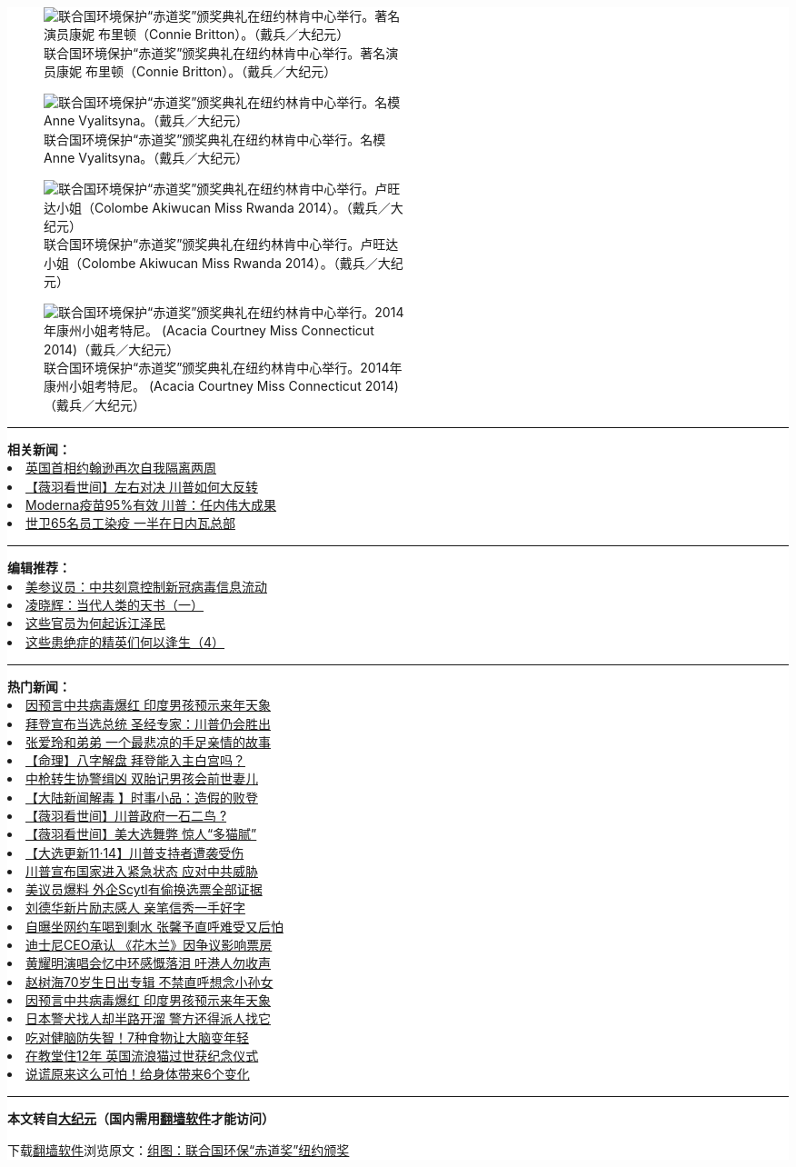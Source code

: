 <figure id="attachment_5785495" style="width: 399px" class="wp-caption aligncenter"><img src="https://i.epochtimes.com/assets/uploads/2014/09/1409222319161973.jpg" alt="联合国环境保护“赤道奖”颁奖典礼在纽约林肯中心举行。著名演员康妮 布里顿（Connie Britton）。（戴兵／大纪元）" title="联合国环境保护“赤道奖”颁奖典礼在纽约林肯中心举行。著名演员康妮 布里顿（Connie Britton）。（戴兵／大纪元）" width="399" b="600"  	class="size-large wp-image-5785495" /></a><figcaption class="wp-caption-text">联合国环境保护“赤道奖”颁奖典礼在纽约林肯中心举行。著名演员康妮 布里顿（Connie Britton）。（戴兵／大纪元）</figcaption></figure>  <figure id="attachment_5785506" style="width: 399px" class="wp-caption aligncenter"><img src="https://i.epochtimes.com/assets/uploads/2014/09/1409222318571973.jpg" alt="联合国环境保护“赤道奖”颁奖典礼在纽约林肯中心举行。名模Anne Vyalitsyna。（戴兵／大纪元）" title="联合国环境保护“赤道奖”颁奖典礼在纽约林肯中心举行。名模Anne Vyalitsyna。（戴兵／大纪元）" width="399" b="600"  	class="size-large wp-image-5785506" /></a><figcaption class="wp-caption-text">联合国环境保护“赤道奖”颁奖典礼在纽约林肯中心举行。名模Anne Vyalitsyna。（戴兵／大纪元）</figcaption></figure>  <figure id="attachment_5785519" style="width: 399px" class="wp-caption aligncenter"><img src="https://i.epochtimes.com/assets/uploads/2014/09/1409222319051973.jpg" alt="联合国环境保护“赤道奖”颁奖典礼在纽约林肯中心举行。卢旺达小姐（Colombe Akiwucan Miss Rwanda 2014）。（戴兵／大纪元）" title="联合国环境保护“赤道奖”颁奖典礼在纽约林肯中心举行。卢旺达小姐（Colombe Akiwucan Miss Rwanda 2014）。（戴兵／大纪元）" width="399" b="600"  	class="size-large wp-image-5785519" /></a><figcaption class="wp-caption-text">联合国环境保护“赤道奖”颁奖典礼在纽约林肯中心举行。卢旺达小姐（Colombe Akiwucan Miss Rwanda 2014）。（戴兵／大纪元）</figcaption></figure>  <figure id="attachment_5785530" style="width: 399px" class="wp-caption aligncenter"><img src="https://i.epochtimes.com/assets/uploads/2014/09/1409222318501973.jpg" alt="联合国环境保护“赤道奖”颁奖典礼在纽约林肯中心举行。2014年康州小姐考特尼。 (Acacia Courtney Miss Connecticut 2014)（戴兵／大纪元）" title="联合国环境保护“赤道奖”颁奖典礼在纽约林肯中心举行。2014年康州小姐考特尼。 (Acacia Courtney Miss Connecticut 2014)（戴兵／大纪元）" width="399" b="600"  	class="size-large wp-image-5785530" /></a><figcaption class="wp-caption-text">联合国环境保护“赤道奖”颁奖典礼在纽约林肯中心举行。2014年康州小姐考特尼。 (Acacia Courtney Miss Connecticut 2014)（戴兵／大纪元）</figcaption></figure>  <p>  	  <hr>      <strong>相关新闻：</strong>  <li><a href="/gb/20/11/16/n12554021.md#1">英国首相约翰逊再次自我隔离两周</a></li>  <li><a href="/gb/20/11/16/n12553950.md#1">【薇羽看世间】左右对决 川普如何大反转</a></li>  <li><a href="/gb/20/11/16/n12553915.md#1">Moderna疫苗95%有效 川普：任内伟大成果</a></li>  <li><a href="/gb/20/11/16/n12554040.md#1">世卫65名员工染疫 一半在日内瓦总部</a></li>  <hr>      <strong>编辑推荐：</strong>  <li><a href="/gb/20/2/22/n11887949.md#1">美参议员：中共刻意控制新冠病毒信息流动</a></li>  <li><a href="/gb/19/10/3/n11564392.md#1" target="_blank">凌晓辉：当代人类的天书（一）</a></li><li><a href="/gb/18/8/28/n10672014.md?dfh#1" target="_blank">这些官员为何起诉江泽民</a></li><li><a href="/gb/18/9/16/n10718504.md#1" target="_blank">这些患绝症的精英们何以逢生（4）</a></li>  <hr>    <strong>热门新闻：</strong>  <li><a href="/gb/20/11/15/n12550540.md#1">因预言中共病毒爆红 印度男孩预示来年天象</a></li>  <li><a href="/gb/20/11/11/n12540543.md#1">拜登宣布当选总统 圣经专家：川普仍会胜出</a></li>  <li><a href="/gb/20/11/10/n12537654.md#1">张爱玲和弟弟 一个最悲凉的手足亲情的故事</a></li>  <li><a href="/gb/20/11/9/n12535003.md#1">【命理】八字解盘 拜登能入主白宫吗？</a></li>  <li><a href="/gb/20/11/6/n12529751.md#1">中枪转生协警缉凶  双胎记男孩会前世妻儿</a></li>  <li><a href="/gb/20/11/15/n12551030.md#1">【大陆新闻解毒 】时事小品：造假的败登</a></li>  <li><a href="/gb/20/11/15/n12551389.md#1">【薇羽看世间】川普政府一石二鸟  ?</a></li>  <li><a href="/gb/20/11/15/n12551495.md#1">【薇羽看世间】美大选舞弊 惊人“多猫腻”</a></li>  <li><a href="/gb/20/11/14/n12549021.md#1">【大选更新11·14】川普支持者遭袭受伤</a></li>  <li><a href="/gb/20/11/13/n12548081.md#1">川普宣布国家进入紧急状态 应对中共威胁</a></li>  <li><a href="/gb/20/11/14/n12548711.md#1">美议员爆料 外企Scytl有偷换选票全部证据</a></li>  <li><a href="/gb/20/11/13/n12548015.md#1">刘德华新片励志感人 亲笔信秀一手好字</a></li>  <li><a href="/gb/20/11/13/n12548178.md#1">自曝坐网约车喝到剩水 张馨予直呼难受又后怕</a></li>  <li><a href="/gb/20/11/15/n12551581.md#1">迪士尼CEO承认 《花木兰》因争议影响票房</a></li>  <li><a href="/gb/20/11/13/n12547700.md#1">黄耀明演唱会忆中环感慨落泪 吁港人勿收声</a></li>  <li><a href="/gb/20/11/15/n12551768.md#1">赵树海70岁生日出专辑 不禁直呼想念小孙女</a></li>  <li><a href="/gb/20/11/15/n12550540.md#1">因预言中共病毒爆红 印度男孩预示来年天象</a></li>  <li><a href="/gb/20/11/15/n12550309.md#1">日本警犬找人却半路开溜 警方还得派人找它</a></li>  <li><a href="/gb/20/11/13/n12547495.md#1">吃对健脑防失智！7种食物让大脑变年轻</a></li>  <li><a href="/gb/20/11/16/n12552492.md#1">在教堂住12年 英国流浪猫过世获纪念仪式</a></li>  <li><a href="/gb/20/11/13/n12548179.md#1">说谎原来这么可怕！给身体带来6个变化</a></li>  <hr>    <strong>本文转自<a href="https://www.epochtimes.com">大纪元</a>（国内需用<a href="https://github.com/bannedbook/fanqiang/wiki">翻墙软件</a>才能访问）</strong><p>下载<a href="https://github.com/bannedbook/fanqiang/wiki">翻墙软件</a>浏览原文：<a href="https://www.epochtimes.com/gb/14/9/23/n4255145.htm">组图：联合国环保“赤道奖”纽约颁奖</a></p>